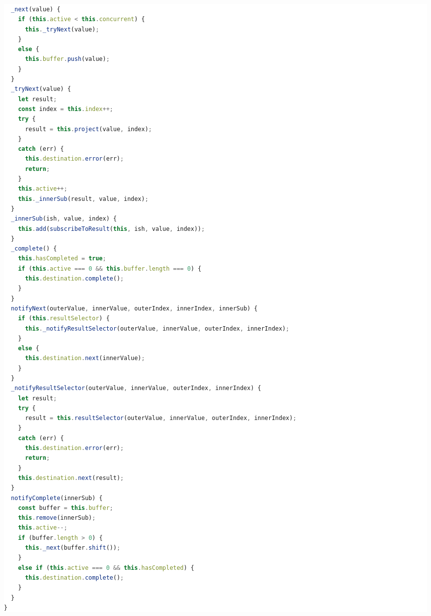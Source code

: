 ```javascript
  _next(value) {
    if (this.active < this.concurrent) {
      this._tryNext(value);
    }
    else {
      this.buffer.push(value);
    }
  }
  _tryNext(value) {
    let result;
    const index = this.index++;
    try {
      result = this.project(value, index);
    }
    catch (err) {
      this.destination.error(err);
      return;
    }
    this.active++;
    this._innerSub(result, value, index);
  }
  _innerSub(ish, value, index) {
    this.add(subscribeToResult(this, ish, value, index));
  }
  _complete() {
    this.hasCompleted = true;
    if (this.active === 0 && this.buffer.length === 0) {
      this.destination.complete();
    }
  }
  notifyNext(outerValue, innerValue, outerIndex, innerIndex, innerSub) {
    if (this.resultSelector) {
      this._notifyResultSelector(outerValue, innerValue, outerIndex, innerIndex);
    }
    else {
      this.destination.next(innerValue);
    }
  }
  _notifyResultSelector(outerValue, innerValue, outerIndex, innerIndex) {
    let result;
    try {
      result = this.resultSelector(outerValue, innerValue, outerIndex, innerIndex);
    }
    catch (err) {
      this.destination.error(err);
      return;
    }
    this.destination.next(result);
  }
  notifyComplete(innerSub) {
    const buffer = this.buffer;
    this.remove(innerSub);
    this.active--;
    if (buffer.length > 0) {
      this._next(buffer.shift());
    }
    else if (this.active === 0 && this.hasCompleted) {
      this.destination.complete();
    }
  }
}
```
